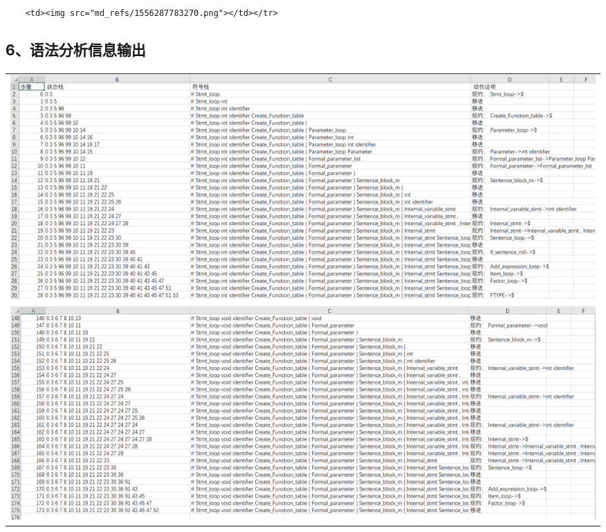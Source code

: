 		<td><img src="md_refs/1556287783270.png"></td></tr>
</table>



## 6、语法分析信息输出

<table>
    <tr>
		<td><img src="md_refs/1556288979105.png" > </td></tr>
    <tr>
		<td><img src="md_refs/1556289068554.png" ></td></tr>
</table>

